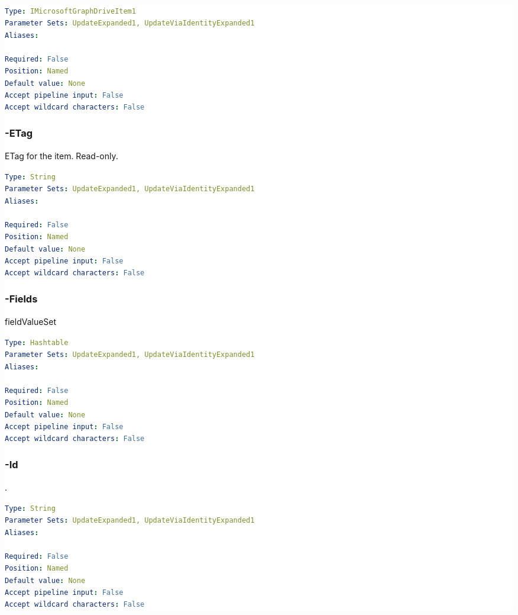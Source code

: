 ```yaml
Type: IMicrosoftGraphDriveItem1
Parameter Sets: UpdateExpanded1, UpdateViaIdentityExpanded1
Aliases:

Required: False
Position: Named
Default value: None
Accept pipeline input: False
Accept wildcard characters: False
```

### -ETag
ETag for the item.
Read-only.

```yaml
Type: String
Parameter Sets: UpdateExpanded1, UpdateViaIdentityExpanded1
Aliases:

Required: False
Position: Named
Default value: None
Accept pipeline input: False
Accept wildcard characters: False
```

### -Fields
fieldValueSet

```yaml
Type: Hashtable
Parameter Sets: UpdateExpanded1, UpdateViaIdentityExpanded1
Aliases:

Required: False
Position: Named
Default value: None
Accept pipeline input: False
Accept wildcard characters: False
```

### -Id
.

```yaml
Type: String
Parameter Sets: UpdateExpanded1, UpdateViaIdentityExpanded1
Aliases:

Required: False
Position: Named
Default value: None
Accept pipeline input: False
Accept wildcard characters: False
```
